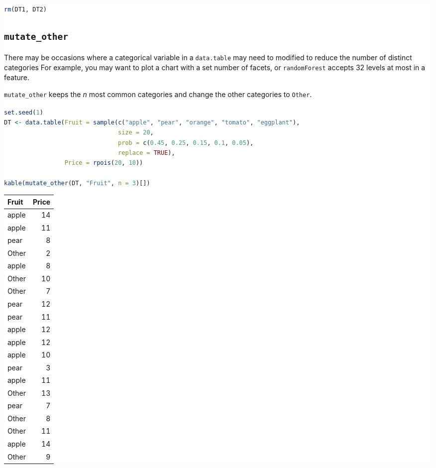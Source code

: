 ```r
rm(DT1, DT2)
```


## `mutate_other`

There may be occasions where a categorical variable in a `data.table` may need 
to modified to reduce the number of distinct categories For example, you may 
want to plot a chart with a set number of facets, or `randomForest` accepts
32 levels at most in a feature.

`mutate_other` keeps the *n* most common categories and change the 
other categories to `Other`.


```r
set.seed(1)
DT <- data.table(Fruit = sample(c("apple", "pear", "orange", "tomato", "eggplant"),
                                size = 20,
                                prob = c(0.45, 0.25, 0.15, 0.1, 0.05),
                                replace = TRUE),
                 Price = rpois(20, 10))

kable(mutate_other(DT, "Fruit", n = 3)[])
```



|Fruit | Price|
|:-----|-----:|
|apple |    14|
|apple |    11|
|pear  |     8|
|Other |     2|
|apple |     8|
|Other |    10|
|Other |     7|
|pear  |    12|
|pear  |    11|
|apple |    12|
|apple |    12|
|apple |    10|
|pear  |     3|
|apple |    11|
|Other |    13|
|pear  |     7|
|Other |     8|
|Other |    11|
|apple |    14|
|Other |     9|
